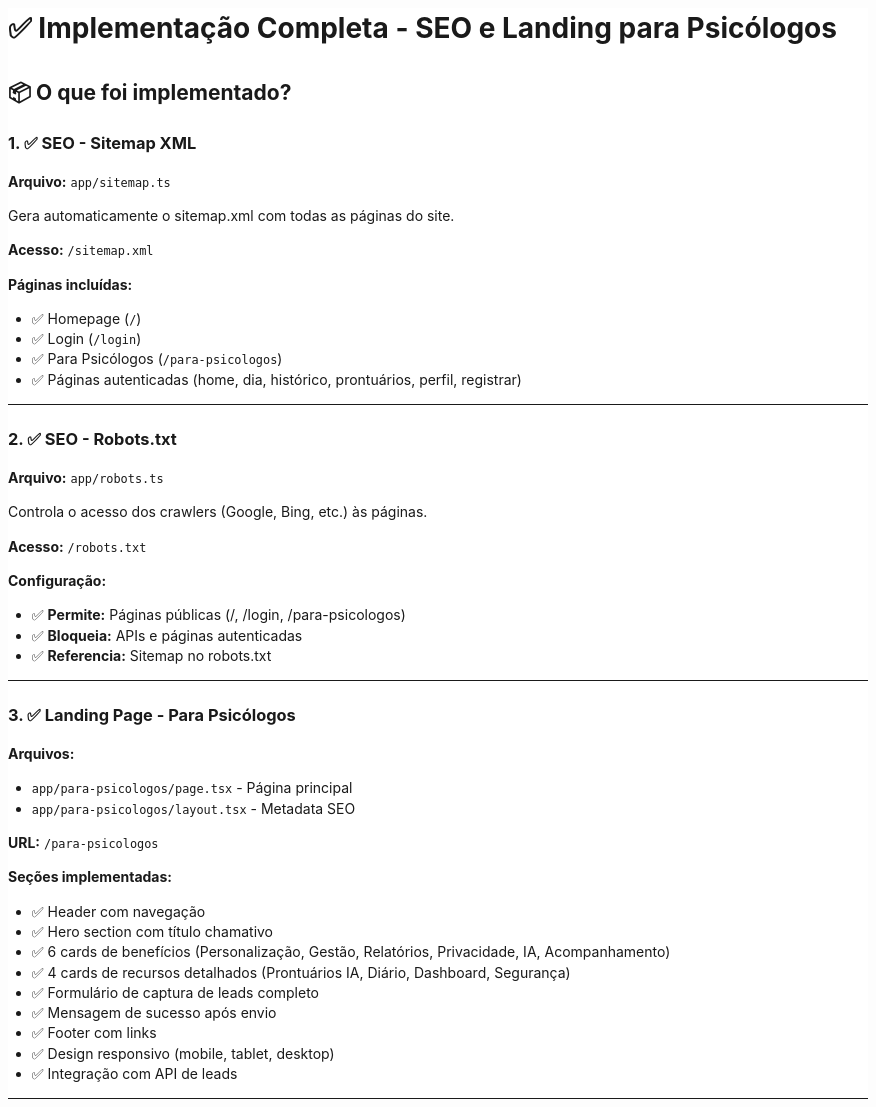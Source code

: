 # ✅ Implementação Completa - SEO e Landing para Psicólogos

## 📦 O que foi implementado?

### 1. ✅ SEO - Sitemap XML
**Arquivo:** `app/sitemap.ts`

Gera automaticamente o sitemap.xml com todas as páginas do site.

**Acesso:** `/sitemap.xml`

**Páginas incluídas:**
- ✅ Homepage (`/`)
- ✅ Login (`/login`)
- ✅ Para Psicólogos (`/para-psicologos`)
- ✅ Páginas autenticadas (home, dia, histórico, prontuários, perfil, registrar)

---

### 2. ✅ SEO - Robots.txt
**Arquivo:** `app/robots.ts`

Controla o acesso dos crawlers (Google, Bing, etc.) às páginas.

**Acesso:** `/robots.txt`

**Configuração:**
- ✅ **Permite:** Páginas públicas (/, /login, /para-psicologos)
- ✅ **Bloqueia:** APIs e páginas autenticadas
- ✅ **Referencia:** Sitemap no robots.txt

---

### 3. ✅ Landing Page - Para Psicólogos
**Arquivos:**
- `app/para-psicologos/page.tsx` - Página principal
- `app/para-psicologos/layout.tsx` - Metadata SEO

**URL:** `/para-psicologos`

**Seções implementadas:**
- ✅ Header com navegação
- ✅ Hero section com título chamativo
- ✅ 6 cards de benefícios (Personalização, Gestão, Relatórios, Privacidade, IA, Acompanhamento)
- ✅ 4 cards de recursos detalhados (Prontuários IA, Diário, Dashboard, Segurança)
- ✅ Formulário de captura de leads completo
- ✅ Mensagem de sucesso após envio
- ✅ Footer com links
- ✅ Design responsivo (mobile, tablet, desktop)
- ✅ Integração com API de leads

---
